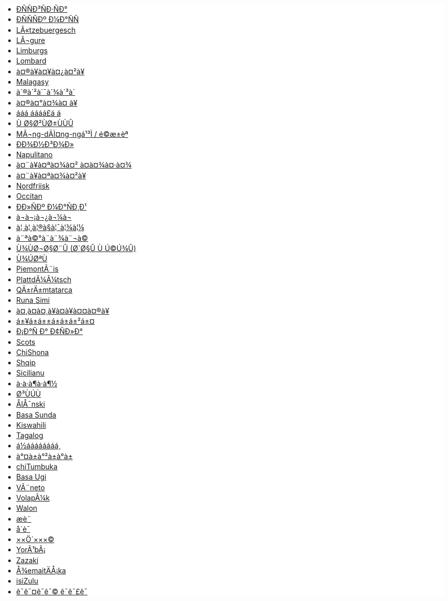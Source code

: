   * [ÐÑÑÐ³ÑÐ·ÑÐ°](//ky.wikipedia.org/ "KyrgyzÄa")
  * [ÐÑÑÑÐº Ð¼Ð°ÑÑ](//mrj.wikipedia.org/ "Kyryk Mary")
  * [LÃ«tzebuergesch](//lb.wikipedia.org/)
  * [LÃ¬gure](//lij.wikipedia.org/)
  * [Limburgs](//li.wikipedia.org/)
  * [Lombard](//lmo.wikipedia.org/)
  * [à¤®à¥à¤¥à¤¿à¤²à¥](//mai.wikipedia.org/ "MaithilÄ«")
  * [Malagasy](//mg.wikipedia.org/)
  * [à´®à´²à´¯à´¾à´³à´](//ml.wikipedia.org/ "Malayalam")
  * [à¤®à¤°à¤¾à¤ à¥](//mr.wikipedia.org/ "Marathi")
  * [ááá áááá£á á](//xmf.wikipedia.org/ "Margaluri")
  * [Ù Ø§Ø²ÙØ±ÙÙÛ](//mzn.wikipedia.org/ "MÃ¤zeruni")
  * [MÃ¬ng-dÄÌ¤ng-ngá¹³Ì / é©æ±èª](//cdo.wikipedia.org/ "Ming-deng-ngu")
  * [ÐÐ¾Ð½Ð³Ð¾Ð»](//mn.wikipedia.org/ "Mongol")
  * [Napulitano](//nap.wikipedia.org/)
  * [à¤¨à¥à¤ªà¤¾à¤² à¤­à¤¾à¤·à¤¾](//new.wikipedia.org/ "Nepal Bhasa")
  * [à¤¨à¥à¤ªà¤¾à¤²à¥](//ne.wikipedia.org/ "NepÄlÄ«")
  * [Nordfriisk](//frr.wikipedia.org/)
  * [Occitan](//oc.wikipedia.org/)
  * [ÐÐ»ÑÐº Ð¼Ð°ÑÐ¸Ð¹](//mhr.wikipedia.org/ "Olyk Marij")
  * [à¬à¬¡à¬¿à¬¼à¬](//or.wikipedia.org/ "Oá¹iÄ")
  * [à¦ à¦¸à¦®à§à¦¯à¦¾à¦¼](//as.wikipedia.org/ "ÃxÃ´miya")
  * [à¨ªà©°à¨à¨¾à¨¬à©](//pa.wikipedia.org/ "PaÃ±jÄbÄ« \(GurmukhÄ«\)")
  * [Ù¾ÙØ¬Ø§Ø¨Û (Ø´Ø§Û Ù Ú©Ú¾Û)](//pnb.wikipedia.org/ "PaÃ±jÄbÄ« \(ShÄhmukhÄ«\)")
  * [Ù¾ÚØªÙ](//ps.wikipedia.org/ "PaÊto")
  * [PiemontÃ¨is](//pms.wikipedia.org/)
  * [PlattdÃ¼Ã¼tsch](//nds.wikipedia.org/)
  * [QÄ±rÄ±mtatarca](//crh.wikipedia.org/)
  * [Runa Simi](//qu.wikipedia.org/)
  * [à¤¸à¤à¤¸à¥à¤à¥à¤¤à¤®à¥](//sa.wikipedia.org/ "Saá¹ská¹tam")
  * [á±¥á±á±±á±á±á±²á±¤](//sat.wikipedia.org/ "Santali")
  * [Ð¡Ð°Ñ Ð° Ð¢ÑÐ»Ð°](//sah.wikipedia.org/ "Saxa Tyla")
  * [Scots](//sco.wikipedia.org/)
  * [ChiShona](//sn.wikipedia.org/)
  * [Shqip](//sq.wikipedia.org/)
  * [Sicilianu](//scn.wikipedia.org/)
  * [à·à·à¶à·à¶½](//si.wikipedia.org/ "Siá¹hala")
  * [Ø³ÙÚÙ](//sd.wikipedia.org/ "SindhÄ«")
  * [ÅlÅ¯nski](//szl.wikipedia.org/)
  * [Basa Sunda](//su.wikipedia.org/)
  * [Kiswahili](//sw.wikipedia.org/)
  * [Tagalog](//tl.wikipedia.org/)
  * [á½áááááááá¸](//shn.wikipedia.org/)
  * [à°¤à±à°²à±à°à±](//te.wikipedia.org/ "Telugu")
  * [chiTumbuka](//tum.wikipedia.org/)
  * [Basa Ugi](//bug.wikipedia.org/)
  * [VÃ¨neto](//vec.wikipedia.org/)
  * [VolapÃ¼k](//vo.wikipedia.org/)
  * [Walon](//wa.wikipedia.org/)
  * [æè¨](//zh-classical.wikipedia.org/ "WÃ©nyÃ¡n")
  * [å´è¯­](//wuu.wikipedia.org/ "WÃºyÇ")
  * [××Ö´×××©](//yi.wikipedia.org/ "YidiÅ¡")
  * [YorÃ¹bÃ¡](//yo.wikipedia.org/)
  * [Zazaki](//diq.wikipedia.org/ "Zazaki")
  * [Å¾emaitÄÅ¡ka](//bat-smg.wikipedia.org/)
  * [isiZulu](//zu.wikipedia.org/)
  * [ê¯ê¯¤ê¯ê¯© ê¯ê¯£ê¯](//mni.wikipedia.org/)
